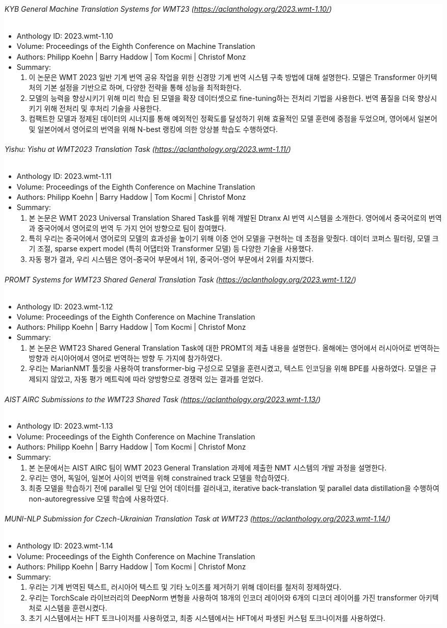 ###### KYB General Machine Translation Systems for WMT23 (https://aclanthology.org/2023.wmt-1.10/)
- Anthology ID: 2023.wmt-1.10 
- Volume: Proceedings of the Eighth Conference on Machine Translation 
- Authors: Philipp Koehn | Barry Haddow | Tom Kocmi | Christof Monz 
- Summary: 
    1. 이 논문은 WMT 2023 일반 기계 번역 공유 작업을 위한 신경망 기계 번역 시스템 구축 방법에 대해 설명한다. 모델은 Transformer 아키텍처의 기본 설정을 기반으로 하며, 다양한 전략을 통해 성능을 최적화한다.
    2. 모델의 능력을 향상시키기 위해 미리 학습 된 모델을 확장 데이터셋으로 fine-tuning하는 전처리 기법을 사용한다. 번역 품질을 더욱 향상시키기 위해 전처리 및 후처리 기술을 사용한다.
    3. 컴팩트한 모델과 정제된 데이터의 시너지를 통해 예외적인 정확도를 달성하기 위해 효율적인 모델 훈련에 중점을 두었으며, 영어에서 일본어 및 일본어에서 영어로의 번역을 위해 N-best 랭킹에 의한 앙상블 학습도 수행하였다.

###### Yishu: Yishu at WMT2023 Translation Task (https://aclanthology.org/2023.wmt-1.11/)
- Anthology ID: 2023.wmt-1.11 
- Volume: Proceedings of the Eighth Conference on Machine Translation 
- Authors: Philipp Koehn | Barry Haddow | Tom Kocmi | Christof Monz 
- Summary: 
    1. 본 논문은 WMT 2023 Universal Translation Shared Task를 위해 개발된 Dtranx AI 번역 시스템을 소개한다. 영어에서 중국어로의 번역과 중국어에서 영어로의 번역 두 가지 언어 방향으로 팀이 참여했다. 
    2. 특히 우리는 중국어에서 영어로의 모델의 효과성을 높이기 위해 이중 언어 모델을 구현하는 데 초점을 맞췄다. 데이터 코퍼스 필터링, 모델 크기 조절, sparse expert model (특히 어댑터와 Transformer 모델) 등 다양한 기술을 사용했다.
    3. 자동 평가 결과, 우리 시스템은 영어-중국어 부문에서 1위, 중국어-영어 부문에서 2위를 차지했다.

###### PROMT Systems for WMT23 Shared General Translation Task (https://aclanthology.org/2023.wmt-1.12/)
- Anthology ID: 2023.wmt-1.12 
- Volume: Proceedings of the Eighth Conference on Machine Translation 
- Authors: Philipp Koehn | Barry Haddow | Tom Kocmi | Christof Monz 
- Summary: 
    1. 본 논문은 WMT23 Shared General Translation Task에 대한 PROMT의 제출 내용을 설명한다. 올해에는 영어에서 러시아어로 번역하는 방향과 러시아어에서 영어로 번역하는 방향 두 가지에 참가하였다. 
    2. 우리는 MarianNMT 툴킷을 사용하여 transformer-big 구성으로 모델을 훈련시켰고, 텍스트 인코딩을 위해 BPE를 사용하였다. 모델은 규제되지 않았고, 자동 평가 메트릭에 따라 양방향으로 경쟁력 있는 결과를 얻었다.

###### AIST AIRC Submissions to the WMT23 Shared Task (https://aclanthology.org/2023.wmt-1.13/)
- Anthology ID: 2023.wmt-1.13 
- Volume: Proceedings of the Eighth Conference on Machine Translation 
- Authors: Philipp Koehn | Barry Haddow | Tom Kocmi | Christof Monz 
- Summary: 
    1. 본 논문에서는 AIST AIRC 팀이 WMT 2023 General Translation 과제에 제출한 NMT 시스템의 개발 과정을 설명한다.
    2. 우리는 영어, 독일어, 일본어 사이의 번역을 위해 constrained track 모델을 학습하였다.
    3. 최종 모델을 학습하기 전에 parallel 및 단일 언어 데이터를 걸러내고, iterative back-translation 및 parallel data distillation을 수행하여 non-autoregressive 모델 학습에 사용하였다.

###### MUNI-NLP Submission for Czech-Ukrainian Translation Task at WMT23 (https://aclanthology.org/2023.wmt-1.14/)
- Anthology ID: 2023.wmt-1.14 
- Volume: Proceedings of the Eighth Conference on Machine Translation 
- Authors: Philipp Koehn | Barry Haddow | Tom Kocmi | Christof Monz 
- Summary: 
    1. 우리는 기계 번역된 텍스트, 러시아어 텍스트 및 기타 노이즈를 제거하기 위해 데이터를 철저히 정제하였다.
    2. 우리는 TorchScale 라이브러리의 DeepNorm 변형을 사용하여 18개의 인코더 레이어와 6개의 디코더 레이어를 가진 transformer 아키텍처로 시스템을 훈련시켰다.
    3. 초기 시스템에서는 HFT 토크나이저를 사용하였고, 최종 시스템에서는 HFT에서 파생된 커스텀 토크나이저를 사용하였다.
